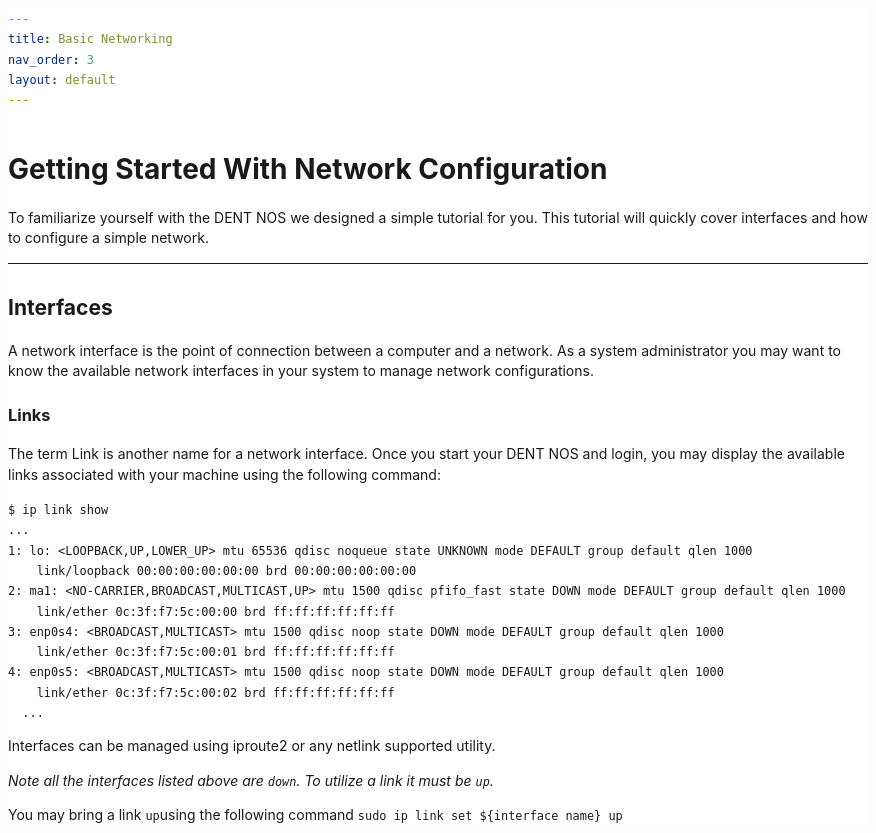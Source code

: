 ```yaml
---
title: Basic Networking
nav_order: 3
layout: default
---
```


# Getting Started With Network Configuration

To familiarize yourself with the DENT NOS we designed a
simple tutorial for you. This tutorial will quickly cover interfaces
and how to configure a simple network.

---

## **Interfaces**

A network interface is the point of connection between a computer
and a network. As a system administrator you may want to know the
available network interfaces in your system to manage network
configurations.

### Links

The term Link is another name for a network interface. Once you start your DENT NOS
and login, you may display the available links associated with your machine using
the following command:

```
$ ip link show
...
1: lo: <LOOPBACK,UP,LOWER_UP> mtu 65536 qdisc noqueue state UNKNOWN mode DEFAULT group default qlen 1000
    link/loopback 00:00:00:00:00:00 brd 00:00:00:00:00:00
2: ma1: <NO-CARRIER,BROADCAST,MULTICAST,UP> mtu 1500 qdisc pfifo_fast state DOWN mode DEFAULT group default qlen 1000
    link/ether 0c:3f:f7:5c:00:00 brd ff:ff:ff:ff:ff:ff
3: enp0s4: <BROADCAST,MULTICAST> mtu 1500 qdisc noop state DOWN mode DEFAULT group default qlen 1000
    link/ether 0c:3f:f7:5c:00:01 brd ff:ff:ff:ff:ff:ff
4: enp0s5: <BROADCAST,MULTICAST> mtu 1500 qdisc noop state DOWN mode DEFAULT group default qlen 1000
    link/ether 0c:3f:f7:5c:00:02 brd ff:ff:ff:ff:ff:ff
  ...
```

Interfaces can be managed using iproute2 or any netlink supported utility.

_Note all the interfaces listed above are `down`. To utilize a link it must be `up`._

You may bring a link `up`using the following command
`sudo ip link set ${interface name} up`
